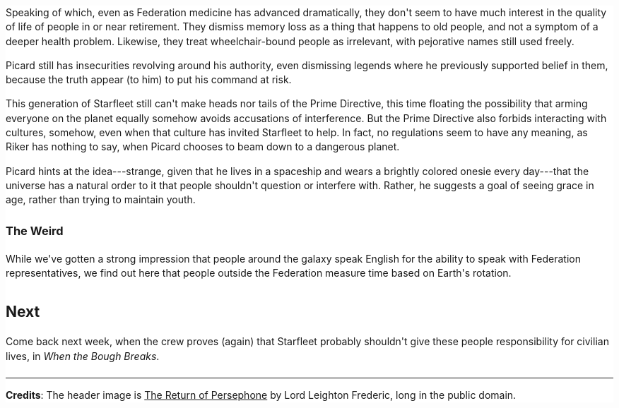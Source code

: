 Speaking of which, even as Federation medicine has advanced dramatically, they don't seem to have much interest in the quality of life of people in or near retirement.  They dismiss memory loss as a thing that happens to old people, and not a symptom of a deeper health problem.  Likewise, they treat wheelchair-bound people as irrelevant, with pejorative names still used freely.

Picard still has insecurities revolving around his authority, even dismissing legends where he previously supported belief in them, because the truth appear (to him) to put his command at risk.

This generation of Starfleet still can't make heads nor tails of the Prime Directive, this time floating the possibility that arming everyone on the planet equally somehow avoids accusations of interference.  But the Prime Directive also forbids interacting with cultures, somehow, even when that culture has invited Starfleet to help.  In fact, no regulations seem to have any meaning, as Riker has nothing to say, when Picard chooses to beam down to a dangerous planet.

Picard hints at the idea---strange, given that he lives in a spaceship and wears a brightly colored onesie every day---that the universe has a natural order to it that people shouldn't question or interfere with.  Rather, he suggests a goal of seeing grace in age, rather than trying to maintain youth.

### The Weird

While we've gotten a strong impression that people around the galaxy speak English for the ability to speak with Federation representatives, we find out here that people outside the Federation measure time based on Earth's rotation.

## Next

Come back next week, when the crew proves (again) that Starfleet probably shouldn't give these people responsibility for civilian lives, in *When the Bough Breaks*.

#### <i class="far fa-hand-spock"></i>

* * *

**Credits**: The header image is [The Return of Persephone](https://www.metmuseum.org/art/collection/search/847023) by Lord Leighton Frederic, long in the public domain.
